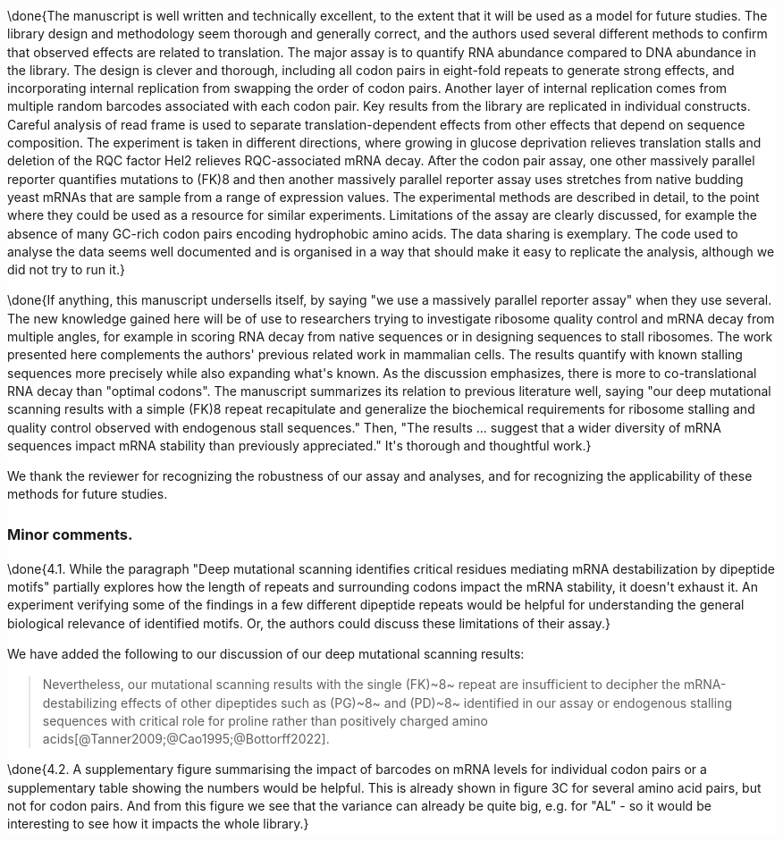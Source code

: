 \done{The manuscript is well written and technically excellent, to the extent that it will be used as a model for future studies. The library design and methodology seem thorough and generally correct, and the authors used several different methods to confirm that observed effects are related to translation. The major assay is to quantify RNA abundance compared to DNA abundance in the library. The design is clever and thorough, including all codon pairs in eight-fold repeats to generate strong effects, and incorporating internal replication from swapping the order of codon pairs. Another layer of internal replication comes from multiple random barcodes associated with each codon pair. Key results from the library are replicated in individual constructs. Careful analysis of read frame is used to separate translation-dependent effects from other effects that depend on sequence composition. The experiment is taken in different directions, where growing in glucose deprivation relieves translation stalls and deletion of the RQC factor Hel2 relieves RQC-associated mRNA decay. After the codon pair assay, one other massively parallel reporter quantifies mutations to (FK)8 and then another massively parallel reporter assay uses stretches from native budding yeast mRNAs that are sample from a range of expression values. The experimental methods are described in detail, to the point where they could be used as a resource for similar experiments. Limitations of the assay are clearly discussed, for example the absence of many GC-rich codon pairs encoding hydrophobic amino acids. The data sharing is exemplary. The code used to analyse the data seems well documented and is organised in a way that should make it easy to replicate the analysis, although we did not try to run it.}

\done{If anything, this manuscript undersells itself, by saying "we use a massively parallel reporter assay" when they use several. The new knowledge gained here will be of use to researchers trying to investigate ribosome quality control and mRNA decay from multiple angles, for example in scoring RNA decay from native sequences or in designing sequences to stall ribosomes. The work presented here complements the authors' previous related work in mammalian cells. The results quantify with known stalling sequences more precisely while also expanding what's known. As the discussion emphasizes, there is more to co-translational RNA decay than "optimal codons". The manuscript summarizes its relation to previous literature well, saying "our deep mutational scanning results with a simple (FK)8 repeat recapitulate and generalize the biochemical requirements for ribosome stalling and quality control observed with endogenous stall sequences." Then, "The results ... suggest that a wider diversity of mRNA sequences impact mRNA stability than previously appreciated." It's thorough and thoughtful work.}

We thank the reviewer for recognizing the robustness of our assay and analyses, and for recognizing the applicability of these methods for future studies.

### Minor comments.

\done{4.1. While the paragraph "Deep mutational scanning identifies critical residues mediating mRNA destabilization by dipeptide motifs" partially explores how the length of repeats and surrounding codons impact the mRNA stability, it doesn't exhaust it. An experiment verifying some of the findings in a few different dipeptide repeats would be helpful for understanding the general biological relevance of identified motifs. Or, the authors could discuss these limitations of their assay.}

We have added the following to our discussion of our deep mutational scanning results:

> Nevertheless, our mutational scanning results with the single (FK)~8~ repeat are insufficient to decipher the mRNA-destabilizing effects of other dipeptides such as (PG)~8~ and (PD)~8~ identified in our assay or endogenous stalling sequences with critical role for proline rather than positively charged amino acids[@Tanner2009;@Cao1995;@Bottorff2022].


\done{4.2. A supplementary figure summarising the impact of barcodes on mRNA levels for individual codon pairs or a supplementary table showing the numbers would be helpful. This is already shown in figure 3C for several amino acid pairs, but not for codon pairs. And from this figure we see that the variance can already be quite big, e.g. for "AL" - so it would be interesting to see how it impacts the whole library.}
